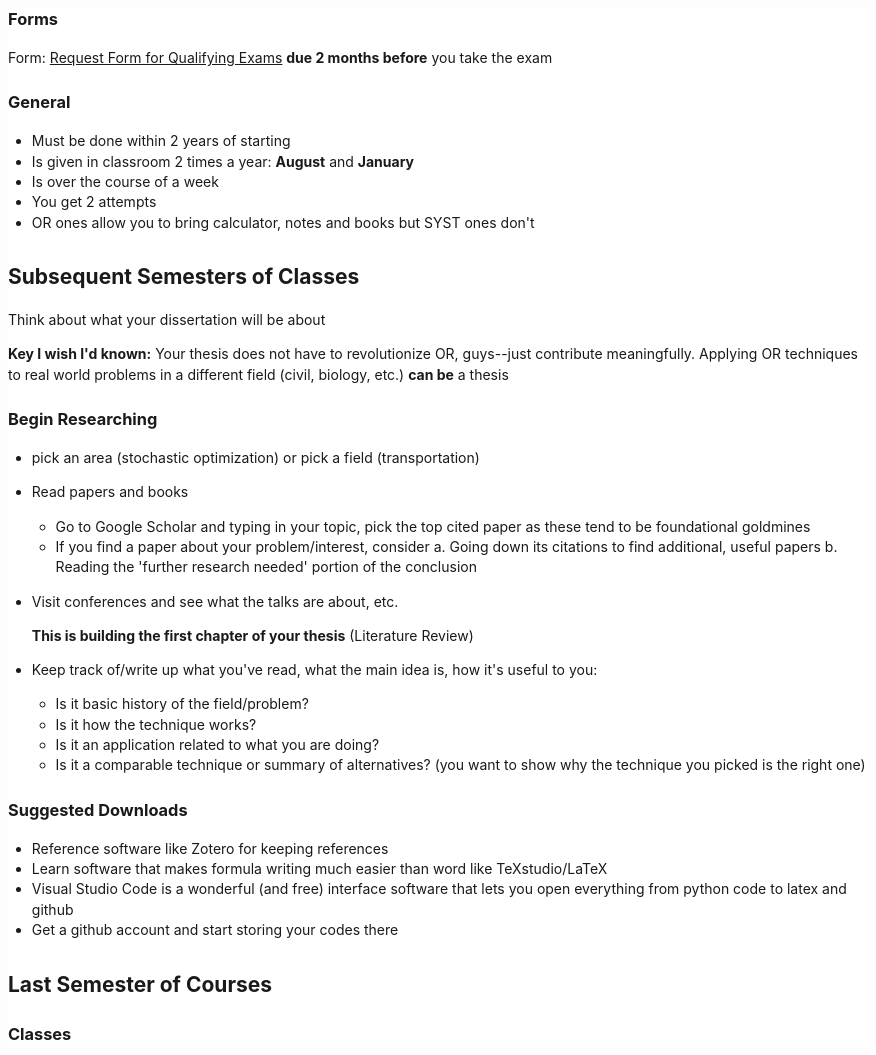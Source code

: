 ### Forms

Form: [Request Form for Qualifying Exams](https://mymasonportal.gmu.edu/bbcswebdav/orgs/AU_Volgenau_SEOR/PhD%20Forms%202021/Request%20Form%20for%20Qualifying%20Exams.pdf)
 **due 2 months __before__** you take the exam

### General 
* Must be done within 2 years of starting
* Is given in classroom 2 times a year: **August** and **January**
* Is over the course of a week
* You get 2 attempts
* OR ones allow you to bring calculator, notes and books but SYST ones don't

## Subsequent Semesters of Classes

Think about what your dissertation will be about

**Key I wish I'd known:** Your thesis does not have to revolutionize OR, guys--just contribute meaningfully. Applying OR techniques to real world problems in a different field (civil, biology, etc.)  **can be** a thesis

### Begin Researching
* pick an area (stochastic optimization)  or pick a field (transportation)
* Read papers and books
   * Go to Google Scholar and typing in your topic, pick the top cited paper as these tend to be foundational goldmines
   * If you find a paper about your problem/interest, consider 
      a. Going down its citations to find additional, useful papers
      b. Reading the 'further research needed' portion of the conclusion
* Visit conferences and see what the talks are about, etc.
      
   **This is building the first chapter of your thesis** (Literature Review)
   
* Keep track of/write up what you've read, what the main idea is, how it's useful to you: 
   * Is it basic history of the field/problem?
   * Is it how the technique works?
   * Is it an application related to what you are doing?
   * Is it a comparable technique or summary of alternatives? (you want to show why the technique you picked is the right one)

### Suggested Downloads
* Reference software like Zotero for keeping references 
* Learn software that makes formula writing much easier than word like TeXstudio/LaTeX
* Visual Studio Code is a wonderful (and free) interface software that lets you open everything from python code to latex and github
* Get a github account and start storing your codes there
   
      
## Last Semester of Courses

### Classes
   